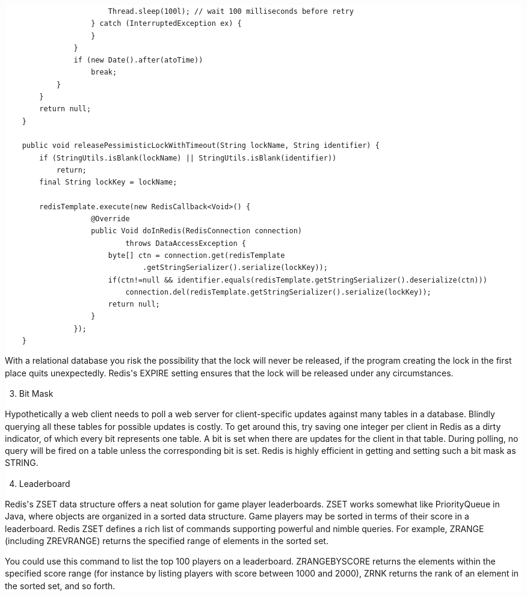 							Thread.sleep(100l); // wait 100 milliseconds before retry
						} catch (InterruptedException ex) {
						}
					}
					if (new Date().after(atoTime))
						break;
				}
			}
			return null;
		}

		public void releasePessimisticLockWithTimeout(String lockName, String identifier) {
			if (StringUtils.isBlank(lockName) || StringUtils.isBlank(identifier))
				return;
			final String lockKey = lockName;

			redisTemplate.execute(new RedisCallback<Void>() {
						@Override
						public Void doInRedis(RedisConnection connection)
								throws DataAccessException {
							byte[] ctn = connection.get(redisTemplate
									.getStringSerializer().serialize(lockKey));
							if(ctn!=null && identifier.equals(redisTemplate.getStringSerializer().deserialize(ctn)))
								connection.del(redisTemplate.getStringSerializer().serialize(lockKey));
							return null;
						}
					});
		}	 



With a relational database you risk the possibility that the lock will never be released, if the program creating the lock in the first place quits unexpectedly. Redis's EXPIRE setting ensures that the lock will be released under any circumstances.

3. Bit Mask

Hypothetically a web client needs to poll a web server for client-specific updates against many tables in a database. Blindly querying all these tables for possible updates is costly. To get around this, try saving one integer per client in Redis as a dirty indicator, of which every bit represents one table. A bit is set when there are updates for the client in that table. During polling, no query will be fired on a table unless the corresponding bit is set. Redis is highly efficient in getting and setting such a bit mask as STRING.

4. Leaderboard

Redis's ZSET data structure offers a neat solution for game player leaderboards. ZSET works somewhat like PriorityQueue in Java, where objects are organized in a sorted data structure. Game players may be sorted in terms of their score in a leaderboard. Redis ZSET defines a rich list of commands supporting powerful and nimble queries. For example, ZRANGE (including ZREVRANGE) returns the specified range of elements in the sorted set.

You could use this command to list the top 100 players on a leaderboard. ZRANGEBYSCORE returns the elements within the specified score range (for instance by listing players with score between 1000 and 2000), ZRNK returns the rank of an element in the sorted set, and so forth.
